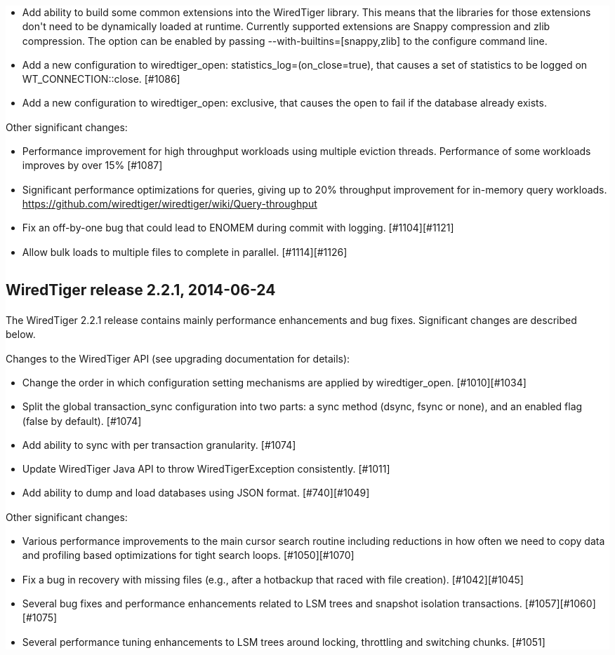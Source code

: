 * Add ability to build some common extensions into the WiredTiger library.
  This means that the libraries for those extensions don't need to be
  dynamically loaded at runtime. Currently supported extensions are Snappy
  compression and zlib compression. The option can be enabled by passing
  --with-builtins=[snappy,zlib] to the configure command line.

* Add a new configuration to wiredtiger_open: statistics_log=(on_close=true),
  that causes a set of statistics to be logged on WT_CONNECTION::close. [#1086]

* Add a new configuration to wiredtiger_open: exclusive, that causes the open
  to fail if the database already exists.

Other significant changes:

* Performance improvement for high throughput workloads using multiple
  eviction threads. Performance of some workloads improves by over 15% [#1087]

* Significant performance optimizations for queries, giving up to 20%
  throughput improvement for in-memory query workloads.
  https://github.com/wiredtiger/wiredtiger/wiki/Query-throughput

* Fix an off-by-one bug that could lead to ENOMEM during commit with logging.
  [#1104][#1121]

* Allow bulk loads to multiple files to complete in parallel. [#1114][#1126]


WiredTiger release 2.2.1, 2014-06-24
------------------------------------

The WiredTiger 2.2.1 release contains mainly performance enhancements and bug
fixes.  Significant changes are described below.

Changes to the WiredTiger API (see upgrading documentation for details):

* Change the order in which configuration setting mechanisms are applied by
  wiredtiger_open. [#1010][#1034]

* Split the global transaction_sync configuration into two parts: a sync method
  (dsync, fsync or none), and an enabled flag (false by default). [#1074]

* Add ability to sync with per transaction granularity. [#1074]

* Update WiredTiger Java API to throw WiredTigerException consistently. [#1011]

* Add ability to dump and load databases using JSON format. [#740][#1049]

Other significant changes:

* Various performance improvements to the main cursor search routine including
  reductions in how often we need to copy data and profiling based optimizations
  for tight search loops. [#1050][#1070]

* Fix a bug in recovery with missing files (e.g., after a hotbackup that raced
  with file creation). [#1042][#1045]

* Several bug fixes and performance enhancements related to LSM trees and
  snapshot isolation transactions. [#1057][#1060][#1075]

* Several performance tuning enhancements to LSM trees around locking,
  throttling and switching chunks. [#1051]
